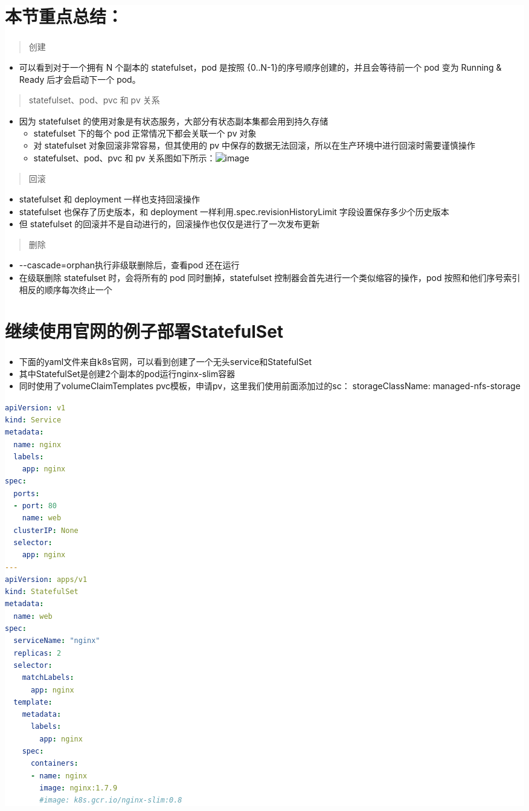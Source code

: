 # 本节重点总结：

> 创建

- 可以看到对于一个拥有 N 个副本的 statefulset，pod 是按照 {0..N-1}的序号顺序创建的，并且会等待前一个 pod 变为 Running & Ready 后才会启动下一个 pod。

> statefulset、pod、pvc 和 pv 关系

- 因为 statefulset 的使用对象是有状态服务，大部分有状态副本集都会用到持久存储
  - statefulset 下的每个 pod 正常情况下都会关联一个 pv 对象
  - 对 statefulset 对象回滚非常容易，但其使用的 pv 中保存的数据无法回滚，所以在生产环境中进行回滚时需要谨慎操作
  - statefulset、pod、pvc 和 pv 关系图如下所示：![image](https://cdn.tianfeiyu.com/format-sts.png)

> 回滚

- statefulset 和 deployment 一样也支持回滚操作
- statefulset 也保存了历史版本，和 deployment 一样利用.spec.revisionHistoryLimit 字段设置保存多少个历史版本
- 但 statefulset 的回滚并不是自动进行的，回滚操作也仅仅是进行了一次发布更新

> 删除

- --cascade=orphan执行非级联删除后，查看pod 还在运行
- 在级联删除 statefulset 时，会将所有的 pod 同时删掉，statefulset 控制器会首先进行一个类似缩容的操作，pod 按照和他们序号索引相反的顺序每次终止一个

# 继续使用官网的例子部署StatefulSet

- 下面的yaml文件来自k8s官网，可以看到创建了一个无头service和StatefulSet
- 其中StatefulSet是创建2个副本的pod运行nginx-slim容器
- 同时使用了volumeClaimTemplates pvc模板，申请pv，这里我们使用前面添加过的sc： storageClassName: managed-nfs-storage

```yaml
apiVersion: v1
kind: Service
metadata:
  name: nginx
  labels:
    app: nginx
spec:
  ports:
  - port: 80
    name: web
  clusterIP: None
  selector:
    app: nginx
---
apiVersion: apps/v1
kind: StatefulSet
metadata:
  name: web
spec:
  serviceName: "nginx"
  replicas: 2
  selector:
    matchLabels:
      app: nginx
  template:
    metadata:
      labels:
        app: nginx
    spec:
      containers:
      - name: nginx
        image: nginx:1.7.9
        #image: k8s.gcr.io/nginx-slim:0.8
```